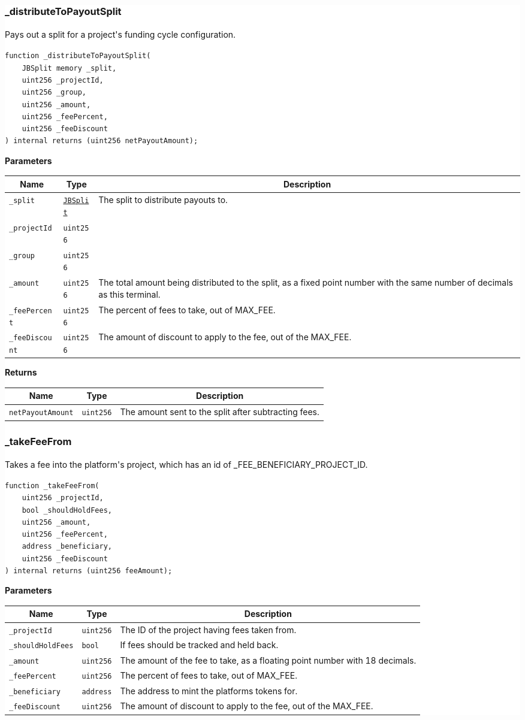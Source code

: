 ### \_distributeToPayoutSplit

Pays out a split for a project's funding cycle configuration.

```solidity
function _distributeToPayoutSplit(
    JBSplit memory _split,
    uint256 _projectId,
    uint256 _group,
    uint256 _amount,
    uint256 _feePercent,
    uint256 _feeDiscount
) internal returns (uint256 netPayoutAmount);
```

**Parameters**

| Name           | Type                                           | Description                                                                                                                 |
| -------------- | ---------------------------------------------- | --------------------------------------------------------------------------------------------------------------------------- |
| `_split`       | [`JBSplit`](/docs/v4/deprecated/v3/api/data-structures/jbsplit.md) | The split to distribute payouts to.                                                                                         |
| `_projectId`   | `uint256`                                      |                                                                                                                             |
| `_group`       | `uint256`                                      |                                                                                                                             |
| `_amount`      | `uint256`                                      | The total amount being distributed to the split, as a fixed point number with the same number of decimals as this terminal. |
| `_feePercent`  | `uint256`                                      | The percent of fees to take, out of MAX_FEE.                                                                                |
| `_feeDiscount` | `uint256`                                      | The amount of discount to apply to the fee, out of the MAX_FEE.                                                             |

**Returns**

| Name              | Type      | Description                                          |
| ----------------- | --------- | ---------------------------------------------------- |
| `netPayoutAmount` | `uint256` | The amount sent to the split after subtracting fees. |

### \_takeFeeFrom

Takes a fee into the platform's project, which has an id of \_FEE_BENEFICIARY_PROJECT_ID.

```solidity
function _takeFeeFrom(
    uint256 _projectId,
    bool _shouldHoldFees,
    uint256 _amount,
    uint256 _feePercent,
    address _beneficiary,
    uint256 _feeDiscount
) internal returns (uint256 feeAmount);
```

**Parameters**

| Name              | Type      | Description                                                                 |
| ----------------- | --------- | --------------------------------------------------------------------------- |
| `_projectId`      | `uint256` | The ID of the project having fees taken from.                               |
| `_shouldHoldFees` | `bool`    | If fees should be tracked and held back.                                    |
| `_amount`         | `uint256` | The amount of the fee to take, as a floating point number with 18 decimals. |
| `_feePercent`     | `uint256` | The percent of fees to take, out of MAX_FEE.                                |
| `_beneficiary`    | `address` | The address to mint the platforms tokens for.                               |
| `_feeDiscount`    | `uint256` | The amount of discount to apply to the fee, out of the MAX_FEE.             |
